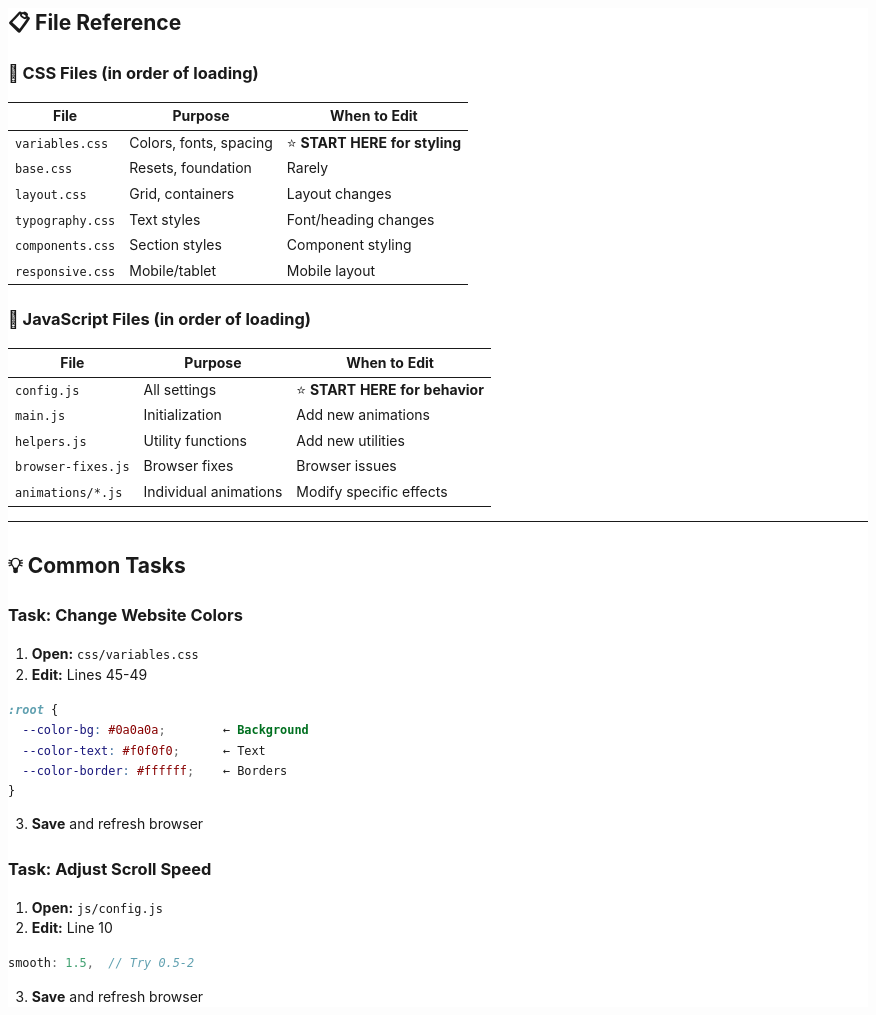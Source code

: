 
## 📋 File Reference

### 🎨 CSS Files (in order of loading)

| File | Purpose | When to Edit |
|------|---------|--------------|
| `variables.css` | Colors, fonts, spacing | ⭐ **START HERE for styling** |
| `base.css` | Resets, foundation | Rarely |
| `layout.css` | Grid, containers | Layout changes |
| `typography.css` | Text styles | Font/heading changes |
| `components.css` | Section styles | Component styling |
| `responsive.css` | Mobile/tablet | Mobile layout |

### 🔧 JavaScript Files (in order of loading)

| File | Purpose | When to Edit |
|------|---------|--------------|
| `config.js` | All settings | ⭐ **START HERE for behavior** |
| `main.js` | Initialization | Add new animations |
| `helpers.js` | Utility functions | Add new utilities |
| `browser-fixes.js` | Browser fixes | Browser issues |
| `animations/*.js` | Individual animations | Modify specific effects |

---

## 💡 Common Tasks

### Task: Change Website Colors

1. **Open:** `css/variables.css`
2. **Edit:** Lines 45-49
```css
:root {
  --color-bg: #0a0a0a;        ← Background
  --color-text: #f0f0f0;      ← Text
  --color-border: #ffffff;    ← Borders
}
```
3. **Save** and refresh browser

### Task: Adjust Scroll Speed

1. **Open:** `js/config.js`
2. **Edit:** Line 10
```javascript
smooth: 1.5,  // Try 0.5-2
```
3. **Save** and refresh browser
